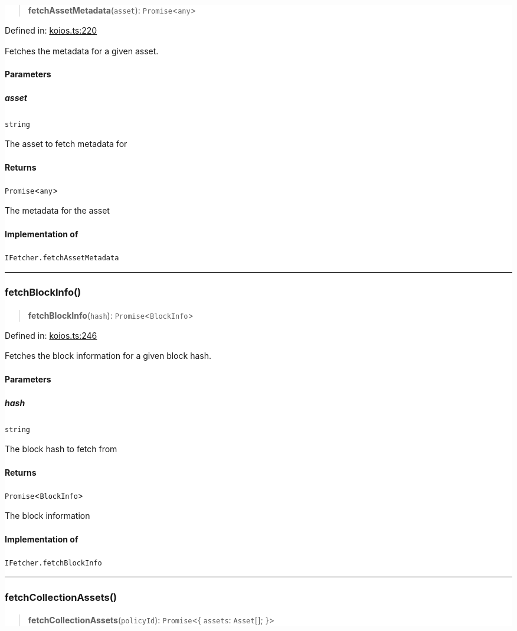 > **fetchAssetMetadata**(`asset`): `Promise`\<`any`\>

Defined in: [koios.ts:220](https://github.com/MeshJS/mesh/blob/1abde1553cbd7cf2cf4e40197fc0de9e4a7d0f49/packages/mesh-provider/src/koios.ts#L220)

Fetches the metadata for a given asset.

#### Parameters

##### asset

`string`

The asset to fetch metadata for

#### Returns

`Promise`\<`any`\>

The metadata for the asset

#### Implementation of

`IFetcher.fetchAssetMetadata`

***

### fetchBlockInfo()

> **fetchBlockInfo**(`hash`): `Promise`\<`BlockInfo`\>

Defined in: [koios.ts:246](https://github.com/MeshJS/mesh/blob/1abde1553cbd7cf2cf4e40197fc0de9e4a7d0f49/packages/mesh-provider/src/koios.ts#L246)

Fetches the block information for a given block hash.

#### Parameters

##### hash

`string`

The block hash to fetch from

#### Returns

`Promise`\<`BlockInfo`\>

The block information

#### Implementation of

`IFetcher.fetchBlockInfo`

***

### fetchCollectionAssets()

> **fetchCollectionAssets**(`policyId`): `Promise`\<\{ `assets`: `Asset`[]; \}\>

